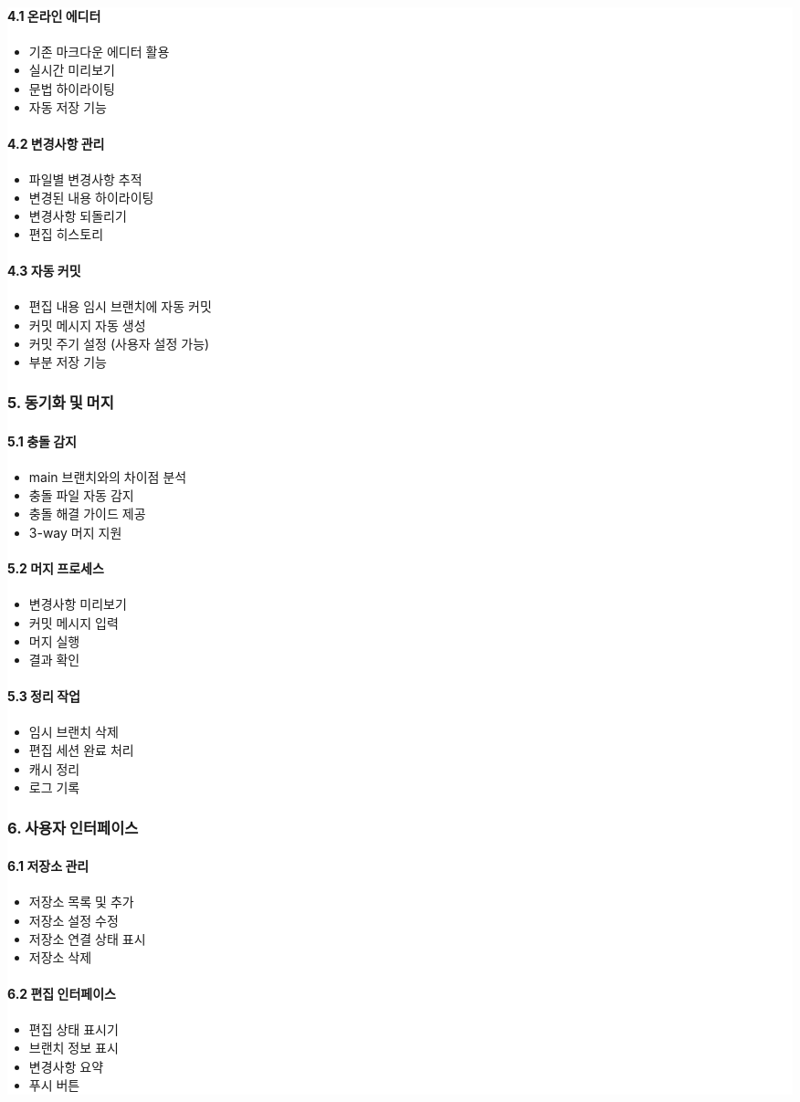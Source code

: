 #### 4.1 온라인 에디터
- 기존 마크다운 에디터 활용
- 실시간 미리보기
- 문법 하이라이팅
- 자동 저장 기능

#### 4.2 변경사항 관리
- 파일별 변경사항 추적
- 변경된 내용 하이라이팅
- 변경사항 되돌리기
- 편집 히스토리

#### 4.3 자동 커밋
- 편집 내용 임시 브랜치에 자동 커밋
- 커밋 메시지 자동 생성
- 커밋 주기 설정 (사용자 설정 가능)
- 부분 저장 기능

### 5. 동기화 및 머지

#### 5.1 충돌 감지
- main 브랜치와의 차이점 분석
- 충돌 파일 자동 감지
- 충돌 해결 가이드 제공
- 3-way 머지 지원

#### 5.2 머지 프로세스
- 변경사항 미리보기
- 커밋 메시지 입력
- 머지 실행
- 결과 확인

#### 5.3 정리 작업
- 임시 브랜치 삭제
- 편집 세션 완료 처리
- 캐시 정리
- 로그 기록

### 6. 사용자 인터페이스

#### 6.1 저장소 관리
- 저장소 목록 및 추가
- 저장소 설정 수정
- 저장소 연결 상태 표시
- 저장소 삭제

#### 6.2 편집 인터페이스
- 편집 상태 표시기
- 브랜치 정보 표시
- 변경사항 요약
- 푸시 버튼
